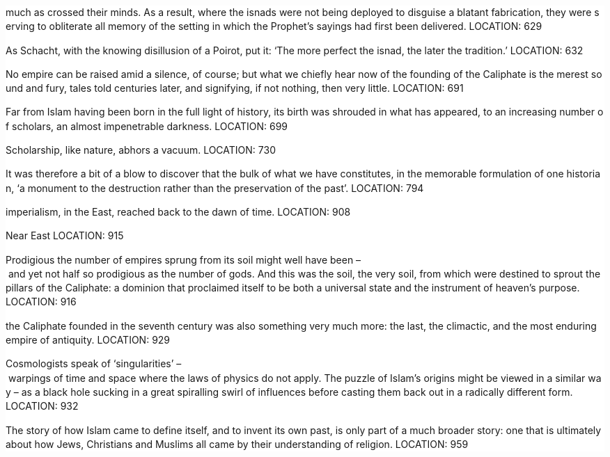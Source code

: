 
much as crossed their minds. As a result, where the isnads were not being deployed to disguise a blatant fabrication, they were serving to obliterate all memory of the setting in which the Prophet’s sayings had first been delivered.
LOCATION: 629


As Schacht, with the knowing disillusion of a Poirot, put it: ‘The more perfect the isnad, the later the tradition.’
LOCATION: 632


No empire can be raised amid a silence, of course; but what we chiefly hear now of the founding of the Caliphate is the merest sound and fury, tales told centuries later, and signifying, if not nothing, then very little.
LOCATION: 691


Far from Islam having been born in the full light of history, its birth was shrouded in what has appeared, to an increasing number of scholars, an almost impenetrable darkness.
LOCATION: 699


Scholarship, like nature, abhors a vacuum.
LOCATION: 730


It was therefore a bit of a blow to discover that the bulk of what we have constitutes, in the memorable formulation of one historian, ‘a monument to the destruction rather than the preservation of the past’.
LOCATION: 794


imperialism, in the East, reached back to the dawn of time.
LOCATION: 908


Near East
LOCATION: 915


Prodigious the number of empires sprung from its soil might well have been – and yet not half so prodigious as the number of gods. And this was the soil, the very soil, from which were destined to sprout the pillars of the Caliphate: a dominion that proclaimed itself to be both a universal state and the instrument of heaven’s purpose.
LOCATION: 916


the Caliphate founded in the seventh century was also something very much more: the last, the climactic, and the most enduring empire of antiquity.
LOCATION: 929


Cosmologists speak of ‘singularities’ – warpings of time and space where the laws of physics do not apply. The puzzle of Islam’s origins might be viewed in a similar way – as a black hole sucking in a great spiralling swirl of influences before casting them back out in a radically different form.
LOCATION: 932


The story of how Islam came to define itself, and to invent its own past, is only part of a much broader story: one that is ultimately about how Jews, Christians and Muslims all came by their understanding of religion.
LOCATION: 959
